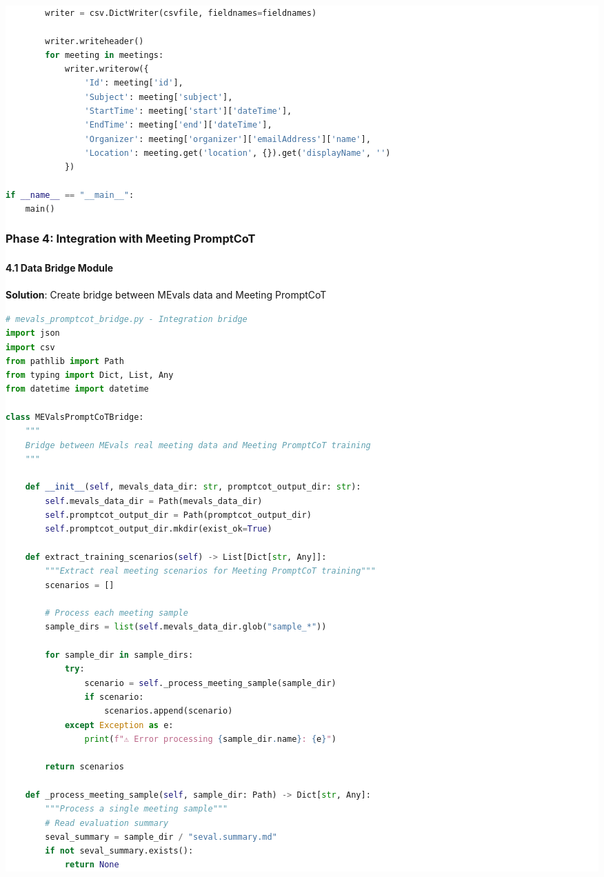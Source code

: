 ```python
        writer = csv.DictWriter(csvfile, fieldnames=fieldnames)
        
        writer.writeheader()
        for meeting in meetings:
            writer.writerow({
                'Id': meeting['id'],
                'Subject': meeting['subject'],
                'StartTime': meeting['start']['dateTime'],
                'EndTime': meeting['end']['dateTime'],
                'Organizer': meeting['organizer']['emailAddress']['name'],
                'Location': meeting.get('location', {}).get('displayName', '')
            })

if __name__ == "__main__":
    main()
```

### Phase 4: Integration with Meeting PromptCoT

#### 4.1 Data Bridge Module
**Solution**: Create bridge between MEvals data and Meeting PromptCoT

```python
# mevals_promptcot_bridge.py - Integration bridge
import json
import csv
from pathlib import Path
from typing import Dict, List, Any
from datetime import datetime

class MEValsPromptCoTBridge:
    """
    Bridge between MEvals real meeting data and Meeting PromptCoT training
    """
    
    def __init__(self, mevals_data_dir: str, promptcot_output_dir: str):
        self.mevals_data_dir = Path(mevals_data_dir)
        self.promptcot_output_dir = Path(promptcot_output_dir)
        self.promptcot_output_dir.mkdir(exist_ok=True)
    
    def extract_training_scenarios(self) -> List[Dict[str, Any]]:
        """Extract real meeting scenarios for Meeting PromptCoT training"""
        scenarios = []
        
        # Process each meeting sample
        sample_dirs = list(self.mevals_data_dir.glob("sample_*"))
        
        for sample_dir in sample_dirs:
            try:
                scenario = self._process_meeting_sample(sample_dir)
                if scenario:
                    scenarios.append(scenario)
            except Exception as e:
                print(f"⚠️ Error processing {sample_dir.name}: {e}")
        
        return scenarios
    
    def _process_meeting_sample(self, sample_dir: Path) -> Dict[str, Any]:
        """Process a single meeting sample"""
        # Read evaluation summary
        seval_summary = sample_dir / "seval.summary.md"
        if not seval_summary.exists():
            return None
```